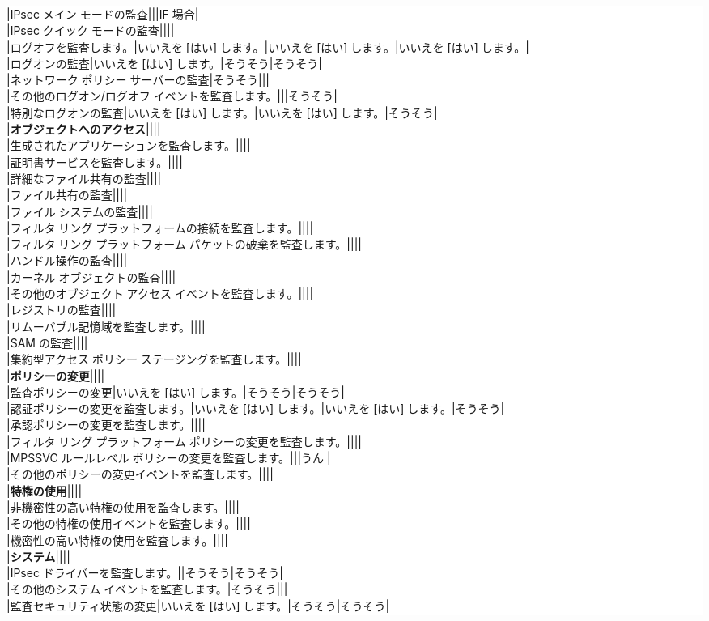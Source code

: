 |IPsec メイン モードの監査|||IF 場合|  
|IPsec クイック モードの監査||||  
|ログオフを監査します。|いいえを [はい] します。|いいえを [はい] します。|いいえを [はい] します。|  
|ログオンの監査|いいえを [はい] します。|そうそう|そうそう|  
|ネットワーク ポリシー サーバーの監査|そうそう|||  
|その他のログオン/ログオフ イベントを監査します。|||そうそう|  
|特別なログオンの監査|いいえを [はい] します。|いいえを [はい] します。|そうそう|  
|**オブジェクトへのアクセス**||||  
|生成されたアプリケーションを監査します。||||  
|証明書サービスを監査します。||||  
|詳細なファイル共有の監査||||  
|ファイル共有の監査||||  
|ファイル システムの監査||||  
|フィルタ リング プラットフォームの接続を監査します。||||  
|フィルタ リング プラットフォーム パケットの破棄を監査します。||||  
|ハンドル操作の監査||||  
|カーネル オブジェクトの監査||||  
|その他のオブジェクト アクセス イベントを監査します。||||  
|レジストリの監査||||  
|リムーバブル記憶域を監査します。||||  
|SAM の監査||||  
|集約型アクセス ポリシー ステージングを監査します。||||  
|**ポリシーの変更**||||  
|監査ポリシーの変更|いいえを [はい] します。|そうそう|そうそう|  
|認証ポリシーの変更を監査します。|いいえを [はい] します。|いいえを [はい] します。|そうそう|  
|承認ポリシーの変更を監査します。||||  
|フィルタ リング プラットフォーム ポリシーの変更を監査します。||||  
|MPSSVC ルールレベル ポリシーの変更を監査します。|||うん  |  
|その他のポリシーの変更イベントを監査します。||||  
|**特権の使用**||||  
|非機密性の高い特権の使用を監査します。||||  
|その他の特権の使用イベントを監査します。||||  
|機密性の高い特権の使用を監査します。||||  
|**システム**||||  
|IPsec ドライバーを監査します。||そうそう|そうそう|  
|その他のシステム イベントを監査します。|そうそう|||  
|監査セキュリティ状態の変更|いいえを [はい] します。|そうそう|そうそう|  